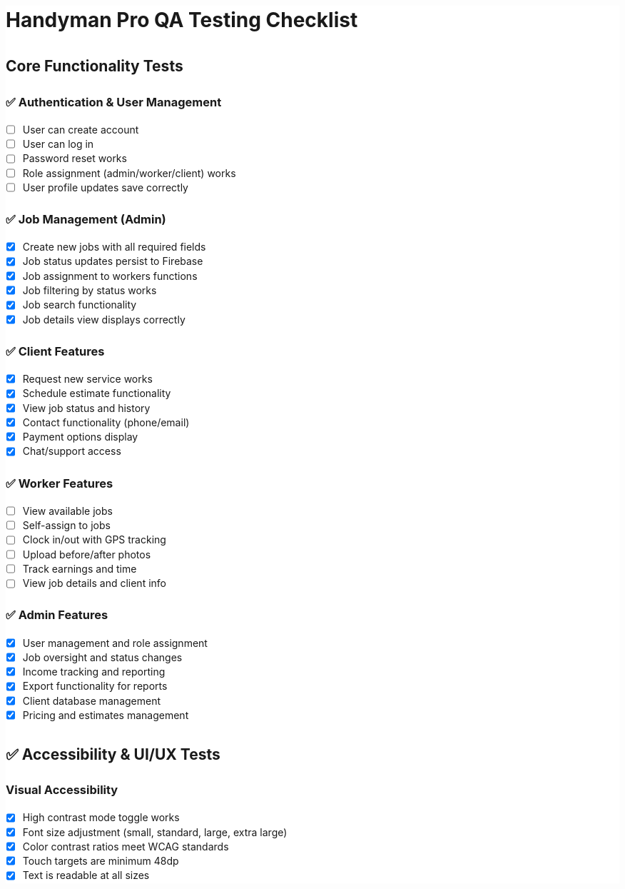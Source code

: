 # Handyman Pro QA Testing Checklist

## Core Functionality Tests

### ✅ Authentication & User Management
- [ ] User can create account
- [ ] User can log in
- [ ] Password reset works
- [ ] Role assignment (admin/worker/client) works
- [ ] User profile updates save correctly

### ✅ Job Management (Admin)
- [x] Create new jobs with all required fields
- [x] Job status updates persist to Firebase
- [x] Job assignment to workers functions
- [x] Job filtering by status works
- [x] Job search functionality
- [x] Job details view displays correctly

### ✅ Client Features
- [x] Request new service works
- [x] Schedule estimate functionality
- [x] View job status and history
- [x] Contact functionality (phone/email)
- [x] Payment options display
- [x] Chat/support access

### ✅ Worker Features
- [ ] View available jobs
- [ ] Self-assign to jobs
- [ ] Clock in/out with GPS tracking
- [ ] Upload before/after photos
- [ ] Track earnings and time
- [ ] View job details and client info

### ✅ Admin Features
- [x] User management and role assignment
- [x] Job oversight and status changes
- [x] Income tracking and reporting
- [x] Export functionality for reports
- [x] Client database management
- [x] Pricing and estimates management

## ✅ Accessibility & UI/UX Tests

### Visual Accessibility
- [x] High contrast mode toggle works
- [x] Font size adjustment (small, standard, large, extra large)
- [x] Color contrast ratios meet WCAG standards
- [x] Touch targets are minimum 48dp
- [x] Text is readable at all sizes
